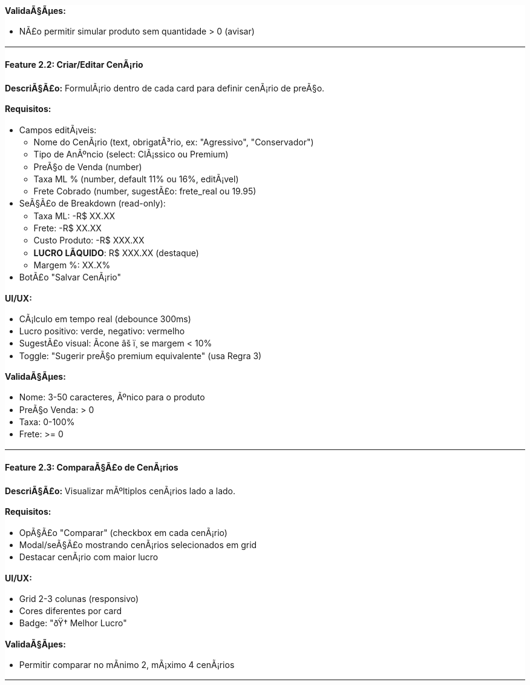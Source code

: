 **ValidaÃ§Ãµes:**
- NÃ£o permitir simular produto sem quantidade > 0 (avisar)

---

#### Feature 2.2: Criar/Editar CenÃ¡rio
**DescriÃ§Ã£o:** FormulÃ¡rio dentro de cada card para definir cenÃ¡rio de preÃ§o.

**Requisitos:**
- Campos editÃ¡veis:
  - Nome do CenÃ¡rio (text, obrigatÃ³rio, ex: "Agressivo", "Conservador")
  - Tipo de AnÃºncio (select: ClÃ¡ssico ou Premium)
  - PreÃ§o de Venda (number)
  - Taxa ML % (number, default 11% ou 16%, editÃ¡vel)
  - Frete Cobrado (number, sugestÃ£o: frete_real ou 19.95)
- SeÃ§Ã£o de Breakdown (read-only):
  - Taxa ML: -R$ XX.XX
  - Frete: -R$ XX.XX
  - Custo Produto: -R$ XXX.XX
  - **LUCRO LÃQUIDO**: R$ XXX.XX (destaque)
  - Margem %: XX.X%
- BotÃ£o "Salvar CenÃ¡rio"

**UI/UX:**
- CÃ¡lculo em tempo real (debounce 300ms)
- Lucro positivo: verde, negativo: vermelho
- SugestÃ£o visual: Ã­cone âš ï¸ se margem < 10%
- Toggle: "Sugerir preÃ§o premium equivalente" (usa Regra 3)

**ValidaÃ§Ãµes:**
- Nome: 3-50 caracteres, Ãºnico para o produto
- PreÃ§o Venda: > 0
- Taxa: 0-100%
- Frete: >= 0

---

#### Feature 2.3: ComparaÃ§Ã£o de CenÃ¡rios
**DescriÃ§Ã£o:** Visualizar mÃºltiplos cenÃ¡rios lado a lado.

**Requisitos:**
- OpÃ§Ã£o "Comparar" (checkbox em cada cenÃ¡rio)
- Modal/seÃ§Ã£o mostrando cenÃ¡rios selecionados em grid
- Destacar cenÃ¡rio com maior lucro

**UI/UX:**
- Grid 2-3 colunas (responsivo)
- Cores diferentes por card
- Badge: "ðŸ† Melhor Lucro"

**ValidaÃ§Ãµes:**
- Permitir comparar no mÃ­nimo 2, mÃ¡ximo 4 cenÃ¡rios

---
